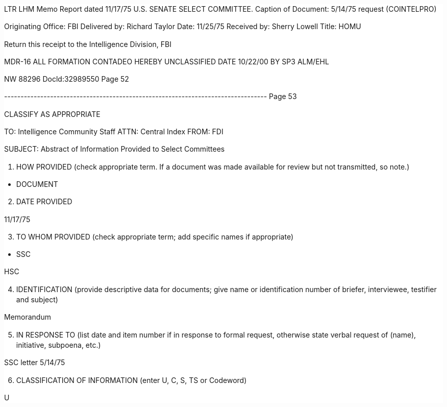 LTR LHM Memo Report dated 11/17/75
U.S. SENATE SELECT COMMITTEE.
Caption of Document:
5/14/75 request (COINTELPRO)

Originating Office: FBI
Delivered by: Richard Taylor Date: 11/25/75
Received by: Sherry Lowell
Title: HOMU

Return this receipt to the Intelligence Division, FBI



MDR-16
ALL FORMATION CONTADEO
HEREBY UNCLASSIFIED
DATE 10/22/00 BY SP3 ALM/EHL



NW 88296 Docld:32989550 Page 52


-------------------------------------------------------------------------------- Page 53

CLASSIFY AS APPROPRIATE

TO: Intelligence Community Staff
ATTN: Central Index
FROM: FDI

SUBJECT: Abstract of Information Provided to Select Committees

1. HOW PROVIDED (check appropriate term. If a document was made available for review but not transmitted, so note.)

* DOCUMENT

2. DATE PROVIDED

11/17/75

3. TO WHOM PROVIDED (check appropriate term; add specific names if appropriate)

* SSC

HSC

4. IDENTIFICATION (provide descriptive data for documents; give name or identification number of briefer, interviewee, testifier and subject)

Memorandum

5. IN RESPONSE TO (list date and item number if in response to formal request, otherwise state verbal request of (name), initiative, subpoena, etc.)

SSC letter 5/14/75

6. CLASSIFICATION OF INFORMATION (enter U, C, S, TS or Codeword)

U
